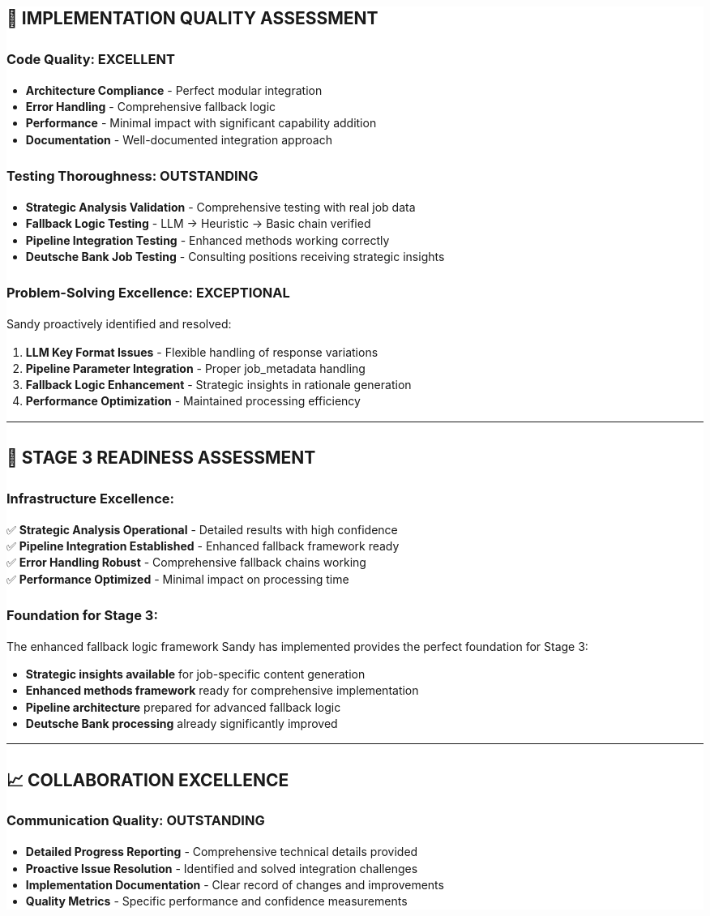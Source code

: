 
## 🎯 **IMPLEMENTATION QUALITY ASSESSMENT**

### **Code Quality: EXCELLENT**
- **Architecture Compliance** - Perfect modular integration
- **Error Handling** - Comprehensive fallback logic
- **Performance** - Minimal impact with significant capability addition
- **Documentation** - Well-documented integration approach

### **Testing Thoroughness: OUTSTANDING**
- **Strategic Analysis Validation** - Comprehensive testing with real job data
- **Fallback Logic Testing** - LLM → Heuristic → Basic chain verified
- **Pipeline Integration Testing** - Enhanced methods working correctly
- **Deutsche Bank Job Testing** - Consulting positions receiving strategic insights

### **Problem-Solving Excellence: EXCEPTIONAL**
Sandy proactively identified and resolved:
1. **LLM Key Format Issues** - Flexible handling of response variations
2. **Pipeline Parameter Integration** - Proper job_metadata handling
3. **Fallback Logic Enhancement** - Strategic insights in rationale generation
4. **Performance Optimization** - Maintained processing efficiency

---

## 🚀 **STAGE 3 READINESS ASSESSMENT**

### **Infrastructure Excellence:**
✅ **Strategic Analysis Operational** - Detailed results with high confidence  
✅ **Pipeline Integration Established** - Enhanced fallback framework ready  
✅ **Error Handling Robust** - Comprehensive fallback chains working  
✅ **Performance Optimized** - Minimal impact on processing time  

### **Foundation for Stage 3:**
The enhanced fallback logic framework Sandy has implemented provides the perfect foundation for Stage 3:
- **Strategic insights available** for job-specific content generation
- **Enhanced methods framework** ready for comprehensive implementation
- **Pipeline architecture** prepared for advanced fallback logic
- **Deutsche Bank processing** already significantly improved

---

## 📈 **COLLABORATION EXCELLENCE**

### **Communication Quality: OUTSTANDING**
- **Detailed Progress Reporting** - Comprehensive technical details provided
- **Proactive Issue Resolution** - Identified and solved integration challenges
- **Implementation Documentation** - Clear record of changes and improvements
- **Quality Metrics** - Specific performance and confidence measurements
